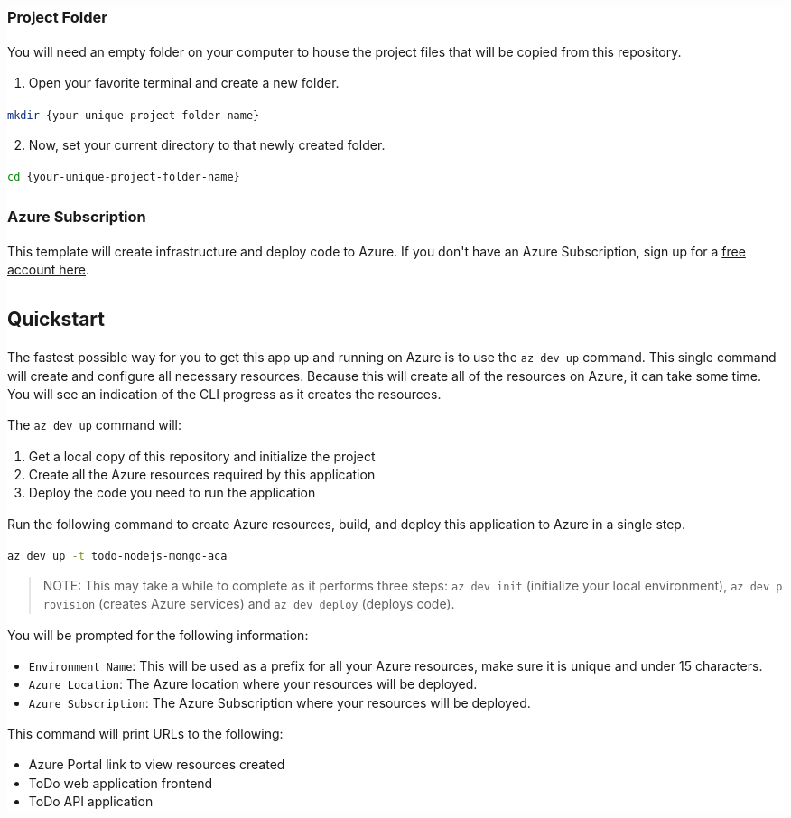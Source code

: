 ### Project Folder

You will need an empty folder on your computer to house the project files that will be copied from this repository.

1. Open your favorite terminal and create a new folder.

```bash
mkdir {your-unique-project-folder-name}
```

2. Now, set your current directory to that newly created folder.

```bash
cd {your-unique-project-folder-name}
```

### Azure Subscription

This template will create infrastructure and deploy code to Azure. If you don't have an Azure Subscription, sign up for a [free account here](https://azure.microsoft.com/free/). 

## Quickstart

The fastest possible way for you to get this app up and running on Azure is to use the `az dev up` command. This single command will create and configure all necessary resources. Because this will create all of the resources on Azure, it can take some time. You will see an indication of the CLI progress as it creates the resources.

The `az dev up` command will:

1. Get a local copy of this repository and initialize the project
2. Create all the Azure resources required by this application
3. Deploy the code you need to run the application

Run the following command to create Azure resources, build, and deploy this application to Azure in a single step.

```bash
az dev up -t todo-nodejs-mongo-aca
```

> NOTE: This may take a while to complete as it performs three steps: `az dev init` (initialize your local environment), `az dev provision` (creates Azure services) and `az dev deploy` (deploys code).

You will be prompted for the following information:

- `Environment Name`: This will be used as a prefix for all your Azure resources, make sure it is unique and under 15 characters.
- `Azure Location`: The Azure location where your resources will be deployed.
- `Azure Subscription`: The Azure Subscription where your resources will be deployed.

This command will print URLs to the following:

- Azure Portal link to view resources created
- ToDo web application frontend
- ToDo API application
